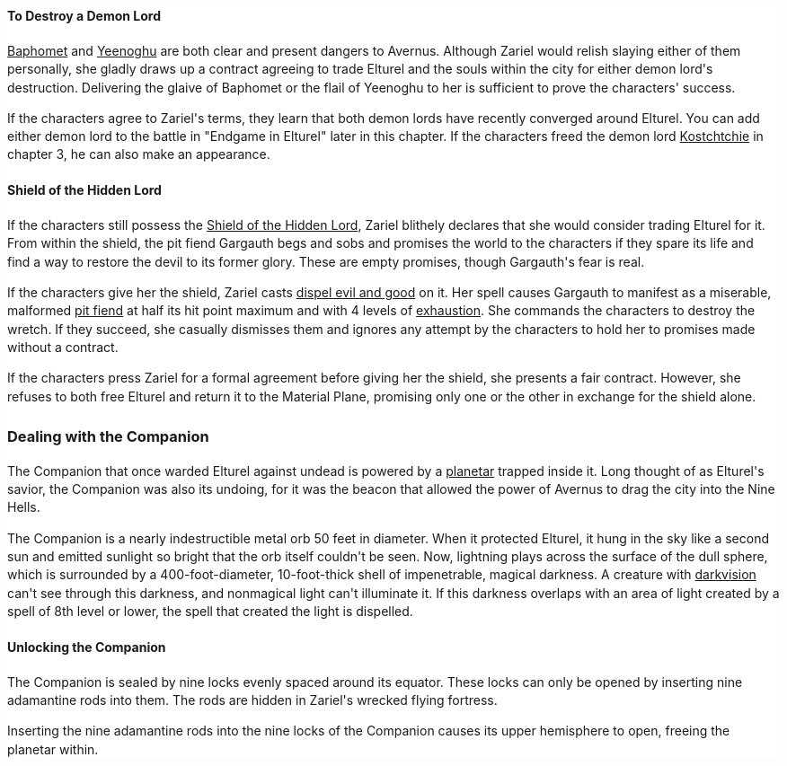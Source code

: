 #### To Destroy a Demon Lord

[Baphomet](Mechanics/bestiary/npc/baphomet-mpmm.md) and [Yeenoghu](Mechanics/bestiary/npc/yeenoghu-mpmm.md) are both clear and present dangers to Avernus. Although Zariel would relish slaying either of them personally, she gladly draws up a contract agreeing to trade Elturel and the souls within the city for either demon lord's destruction. Delivering the glaive of Baphomet or the flail of Yeenoghu to her is sufficient to prove the characters' success.

If the characters agree to Zariel's terms, they learn that both demon lords have recently converged around Elturel. You can add either demon lord to the battle in "Endgame in Elturel" later in this chapter. If the characters freed the demon lord [Kostchtchie](Mechanics/bestiary/npc/kostchtchie-bgdia.md) in chapter 3, he can also make an appearance.

#### Shield of the Hidden Lord

If the characters still possess the [Shield of the Hidden Lord](Mechanics/items/shield-of-the-hidden-lord-bgdia.md), Zariel blithely declares that she would consider trading Elturel for it. From within the shield, the pit fiend Gargauth begs and sobs and promises the world to the characters if they spare its life and find a way to restore the devil to its former glory. These are empty promises, though Gargauth's fear is real.

If the characters give her the shield, Zariel casts [dispel evil and good](Mechanics/spells/dispel-evil-and-good.md) on it. Her spell causes Gargauth to manifest as a miserable, malformed [pit fiend](Mechanics/bestiary/fiend/pit-fiend.md) at half its hit point maximum and with 4 levels of [exhaustion](Mechanics/Rules/conditions.md#Exhaustion). She commands the characters to destroy the wretch. If they succeed, she casually dismisses them and ignores any attempt by the characters to hold her to promises made without a contract.

If the characters press Zariel for a formal agreement before giving her the shield, she presents a fair contract. However, she refuses to both free Elturel and return it to the Material Plane, promising only one or the other in exchange for the shield alone.

### Dealing with the Companion

The Companion that once warded Elturel against undead is powered by a [planetar](Mechanics/bestiary/celestial/planetar.md) trapped inside it. Long thought of as Elturel's savior, the Companion was also its undoing, for it was the beacon that allowed the power of Avernus to drag the city into the Nine Hells.

The Companion is a nearly indestructible metal orb 50 feet in diameter. When it protected Elturel, it hung in the sky like a second sun and emitted sunlight so bright that the orb itself couldn't be seen. Now, lightning plays across the surface of the dull sphere, which is surrounded by a 400-foot-diameter, 10-foot-thick shell of impenetrable, magical darkness. A creature with [darkvision](Mechanics/Rules/senses.md#Darkvision) can't see through this darkness, and nonmagical light can't illuminate it. If this darkness overlaps with an area of light created by a spell of 8th level or lower, the spell that created the light is dispelled.

#### Unlocking the Companion

The Companion is sealed by nine locks evenly spaced around its equator. These locks can only be opened by inserting nine adamantine rods into them. The rods are hidden in Zariel's wrecked flying fortress.

Inserting the nine adamantine rods into the nine locks of the Companion causes its upper hemisphere to open, freeing the planetar within.
